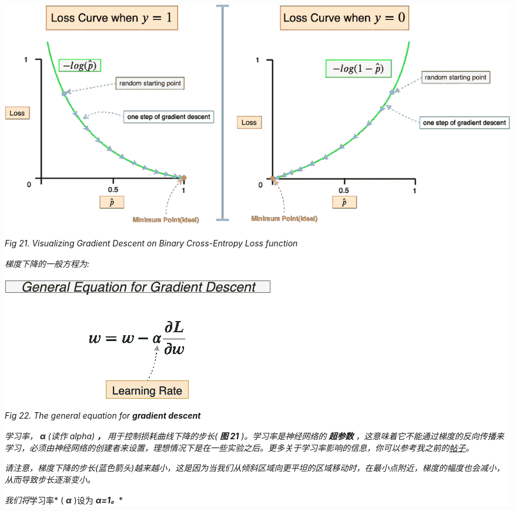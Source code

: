 *![](img/3696e639564a8a71eb9d6bb444240f4b.png)*

*Fig 21\. Visualizing Gradient Descent on Binary Cross-Entropy Loss function*

*梯度下降的一般方程为:*

*![](img/734a0ade087475b81d15fb77519a0c81.png)*

*Fig 22\. The general equation for **gradient descent***

**学习率，* ***α*** *(读作 alpha)* ***，*** 用于控制损耗曲线下降的步长( ***图 21*** )。学习率是神经网络的 ***超参数*** ，这意味着它不能通过梯度的反向传播来学习，必须由神经网络的创建者来设置，理想情况下是在一些实验之后。更多关于学习率影响的信息，你可以参考我之前的[帖子](https://medium.com/towards-artificial-intelligence/nothing-but-numpy-understanding-creating-neural-networks-with-computational-graphs-from-scratch-6299901091b0)。*

*请注意，梯度下降的步长(蓝色箭头)越来越小，这是因为当我们从倾斜区域向更平坦的区域移动时，在最小点附近，梯度的幅度也会减小，从而导致步长逐渐变小。*

*我们将*学习率* ( ***α*** )设为 ***α=1。****
